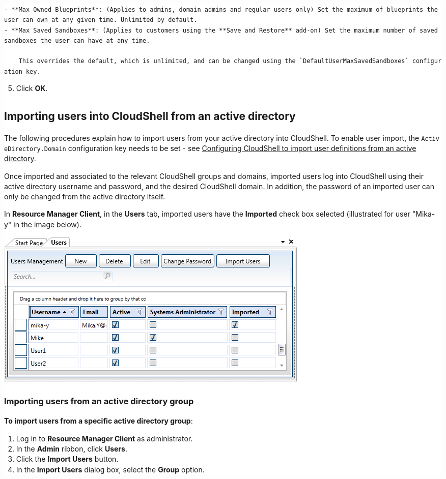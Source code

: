     - **Max Owned Blueprints**: (Applies to admins, domain admins and regular users only) Set the maximum of blueprints the user can own at any given time. Unlimited by default.
    - **Max Saved Sandboxes**: (Applies to customers using the **Save and Restore** add-on) Set the maximum number of saved sandboxes the user can have at any time.
        
        This overrides the default, which is unlimited, and can be changed using the `DefaultUserMaxSavedSandboxes` configuration key.
        
5. Click **OK**.

## Importing users into CloudShell from an active directory

The following procedures explain how to import users from your active directory into CloudShell. To enable user import, the `ActiveDirectory.Domain` configuration key needs to be set - see [Configuring CloudShell to import user definitions from an active directory](../../setting-up-cloudshell/cloudshell-configuration-options/advanced-cloudshell-customizations.md#configuring-cloudshell-to-import-user-definitions-from-an-active-directory).

Once imported and associated to the relevant CloudShell groups and domains, imported users log into CloudShell using their active directory username and password, and the desired CloudShell domain. In addition, the password of an imported user can only be changed from the active directory itself.

In **Resource Manager Client**, in the **Users** tab, imported users have the **Imported** check box selected (illustrated for user "Mika-y" in the image below).

![](/Images/Admin-Guide/User-Management/UsersTabCheckboxes.png)

### Importing users from an active directory group

**To import users from a specific active directory group**:

1. Log in to **Resource Manager Client** as administrator.
2. In the **Admin** ribbon, click **Users**.
3. Click the **Import Users** button.
4. In the **Import Users** dialog box, select the **Group** option.
    